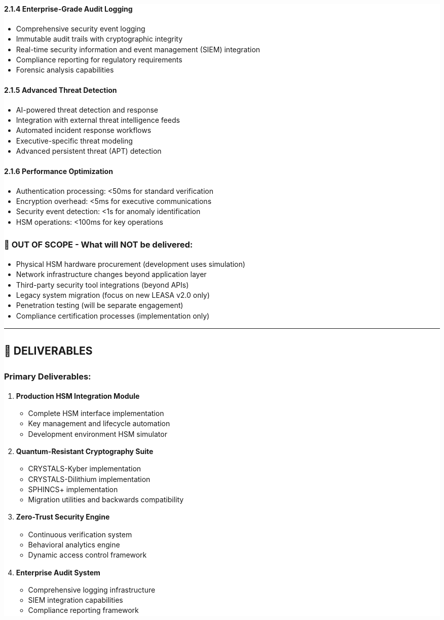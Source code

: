 #### **2.1.4 Enterprise-Grade Audit Logging**
- Comprehensive security event logging
- Immutable audit trails with cryptographic integrity
- Real-time security information and event management (SIEM) integration
- Compliance reporting for regulatory requirements
- Forensic analysis capabilities

#### **2.1.5 Advanced Threat Detection**
- AI-powered threat detection and response
- Integration with external threat intelligence feeds
- Automated incident response workflows
- Executive-specific threat modeling
- Advanced persistent threat (APT) detection

#### **2.1.6 Performance Optimization**
- Authentication processing: <50ms for standard verification
- Encryption overhead: <5ms for executive communications  
- Security event detection: <1s for anomaly identification
- HSM operations: <100ms for key operations

### 🔹 **OUT OF SCOPE - What will NOT be delivered:**

- Physical HSM hardware procurement (development uses simulation)
- Network infrastructure changes beyond application layer
- Third-party security tool integrations (beyond APIs)
- Legacy system migration (focus on new LEASA v2.0 only)
- Penetration testing (will be separate engagement)
- Compliance certification processes (implementation only)

---

## 🎯 DELIVERABLES

### **Primary Deliverables:**

1. **Production HSM Integration Module**
   - Complete HSM interface implementation
   - Key management and lifecycle automation
   - Development environment HSM simulator

2. **Quantum-Resistant Cryptography Suite**
   - CRYSTALS-Kyber implementation
   - CRYSTALS-Dilithium implementation  
   - SPHINCS+ implementation
   - Migration utilities and backwards compatibility

3. **Zero-Trust Security Engine**
   - Continuous verification system
   - Behavioral analytics engine
   - Dynamic access control framework

4. **Enterprise Audit System**
   - Comprehensive logging infrastructure
   - SIEM integration capabilities
   - Compliance reporting framework
